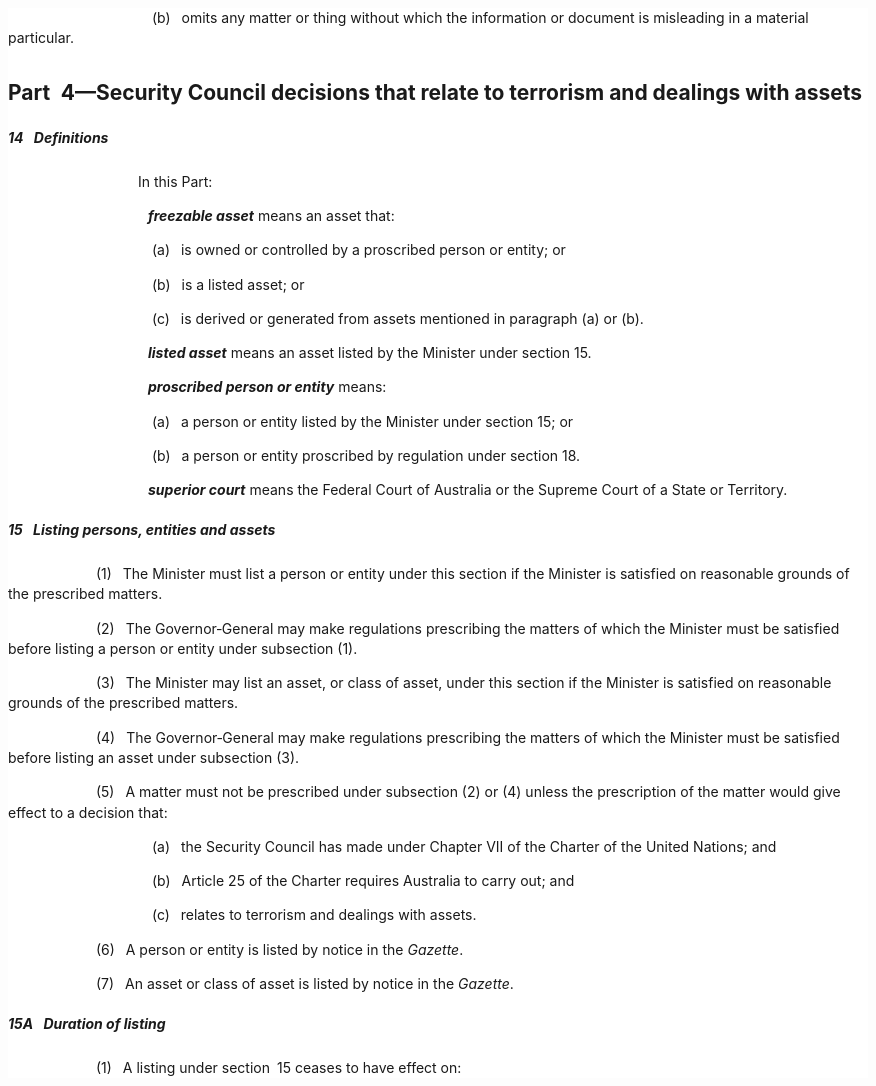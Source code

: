                     (b)  omits any matter or thing without which the information or document is misleading in a material particular.

## Part 4—Security Council decisions that relate to terrorism and dealings with assets

##### <a id="14"></a>14  Definitions

                   In this Part:

                    <a name="freezabl-asset"></a>**_freezable asset_** means an asset that:

                     (a)  is owned or controlled by a proscribed person or entity; or

                     (b)  is a listed asset; or

                     (c)  is derived or generated from assets mentioned in paragraph (a) or (b).

                    <a name="list-asset"></a>**_listed asset_** means an asset listed by the Minister under section 15.

                    <a name="proscrib-person-entiti"></a>**_proscribed person or entity_** means:

                     (a)  a person or entity listed by the Minister under section 15; or

                     (b)  a person or entity proscribed by regulation under section 18.

                    <a name="superior-court"></a>**_superior court_** means the Federal Court of Australia or the Supreme Court of a State or Territory.

##### <a id="15"></a>15  Listing persons, entities and assets

             (1)  The Minister must list a person or entity under this section if the Minister is satisfied on reasonable grounds of the prescribed matters.

             (2)  The Governor‑General may make regulations prescribing the matters of which the Minister must be satisfied before listing a person or entity under subsection (1).

             (3)  The Minister may list an asset, or class of asset, under this section if the Minister is satisfied on reasonable grounds of the prescribed matters.

             (4)  The Governor‑General may make regulations prescribing the matters of which the Minister must be satisfied before listing an asset under subsection (3).

             (5)  A matter must not be prescribed under subsection (2) or (4) unless the prescription of the matter would give effect to a decision that:

                     (a)  the Security Council has made under Chapter VII of the Charter of the United Nations; and

                     (b)  Article 25 of the Charter requires   Australia to carry out; and

                     (c)  relates to terrorism and dealings with assets.

             (6)  A person or entity is listed by notice in the _Gazette_.

             (7)  An asset or class of asset is listed by notice in the _Gazette_.

##### <a id="15A"></a>15A  Duration of listing

             (1)  A listing under section 15 ceases to have effect on:
